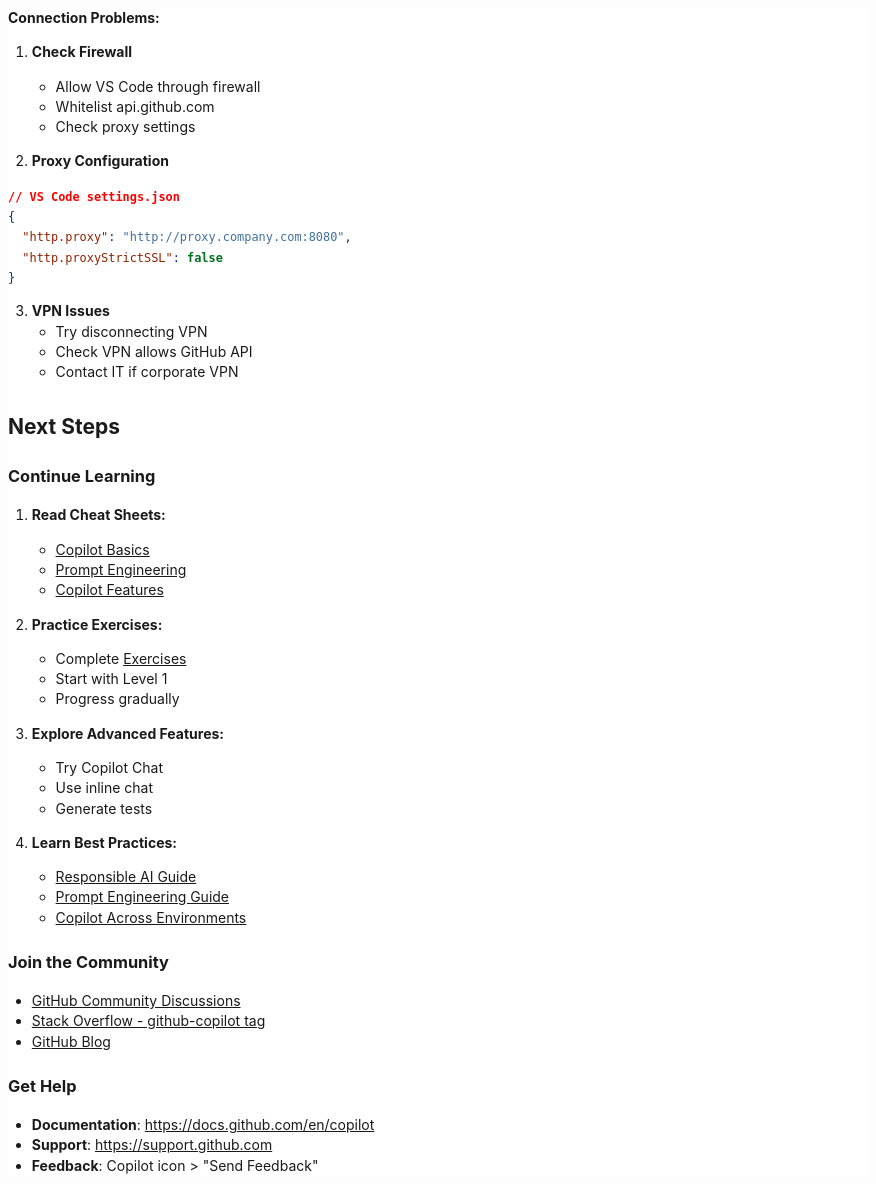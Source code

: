 **Connection Problems:**

1. **Check Firewall**
   - Allow VS Code through firewall
   - Whitelist api.github.com
   - Check proxy settings

2. **Proxy Configuration**
```json
// VS Code settings.json
{
  "http.proxy": "http://proxy.company.com:8080",
  "http.proxyStrictSSL": false
}
```

3. **VPN Issues**
   - Try disconnecting VPN
   - Check VPN allows GitHub API
   - Contact IT if corporate VPN

## Next Steps

### Continue Learning

1. **Read Cheat Sheets:**
   - [Copilot Basics](../cheatsheets/copilot-basics.md)
   - [Prompt Engineering](../cheatsheets/prompt-engineering.md)
   - [Copilot Features](../cheatsheets/copilot-features.md)

2. **Practice Exercises:**
   - Complete [Exercises](../cheatsheets/exercises.md)
   - Start with Level 1
   - Progress gradually

3. **Explore Advanced Features:**
   - Try Copilot Chat
   - Use inline chat
   - Generate tests

4. **Learn Best Practices:**
   - [Responsible AI Guide](responsible-ai.md)
   - [Prompt Engineering Guide](prompt-engineering-guide.md)
   - [Copilot Across Environments](copilot-across-environments.md)

### Join the Community

- [GitHub Community Discussions](https://github.com/orgs/community/discussions/categories/copilot)
- [Stack Overflow - github-copilot tag](https://stackoverflow.com/questions/tagged/github-copilot)
- [GitHub Blog](https://github.blog/tag/github-copilot/)

### Get Help

- **Documentation**: https://docs.github.com/en/copilot
- **Support**: https://support.github.com
- **Feedback**: Copilot icon > "Send Feedback"
